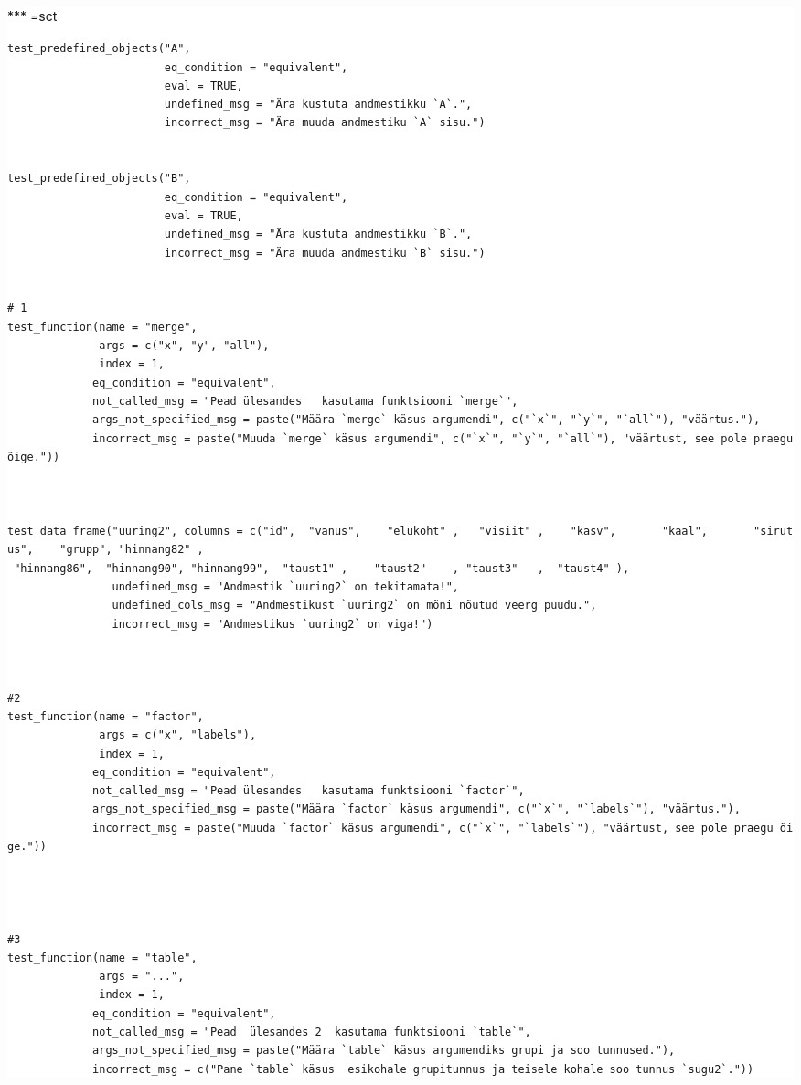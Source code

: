 


*** =sct
```{r}
test_predefined_objects("A", 
                        eq_condition = "equivalent",
                        eval = TRUE,
                        undefined_msg = "Ära kustuta andmestikku `A`.", 
                        incorrect_msg = "Ära muuda andmestiku `A` sisu.")
 

test_predefined_objects("B", 
                        eq_condition = "equivalent",
                        eval = TRUE,
                        undefined_msg = "Ära kustuta andmestikku `B`.", 
                        incorrect_msg = "Ära muuda andmestiku `B` sisu.")


# 1
test_function(name = "merge",
              args = c("x", "y", "all"),
              index = 1,
             eq_condition = "equivalent",
             not_called_msg = "Pead ülesandes   kasutama funktsiooni `merge`",
             args_not_specified_msg = paste("Määra `merge` käsus argumendi", c("`x`", "`y`", "`all`"), "väärtus."),
             incorrect_msg = paste("Muuda `merge` käsus argumendi", c("`x`", "`y`", "`all`"), "väärtust, see pole praegu õige.")) 

 

test_data_frame("uuring2", columns = c("id",  "vanus",    "elukoht" ,   "visiit" ,    "kasv",       "kaal",       "sirutus",    "grupp", "hinnang82" ,
 "hinnang86",  "hinnang90", "hinnang99",  "taust1" ,    "taust2"    , "taust3"   ,  "taust4" ),
                undefined_msg = "Andmestik `uuring2` on tekitamata!",
                undefined_cols_msg = "Andmestikust `uuring2` on mõni nõutud veerg puudu.",
                incorrect_msg = "Andmestikus `uuring2` on viga!")

        
        
#2        
test_function(name = "factor",
              args = c("x", "labels"),
              index = 1,
             eq_condition = "equivalent",
             not_called_msg = "Pead ülesandes   kasutama funktsiooni `factor`",
             args_not_specified_msg = paste("Määra `factor` käsus argumendi", c("`x`", "`labels`"), "väärtus."),
             incorrect_msg = paste("Muuda `factor` käsus argumendi", c("`x`", "`labels`"), "väärtust, see pole praegu õige."))         
        
        
        
        
#3
test_function(name = "table",
              args = "...",
              index = 1,
             eq_condition = "equivalent",
             not_called_msg = "Pead  ülesandes 2  kasutama funktsiooni `table`",
             args_not_specified_msg = paste("Määra `table` käsus argumendiks grupi ja soo tunnused."),
             incorrect_msg = c("Pane `table` käsus  esikohale grupitunnus ja teisele kohale soo tunnus `sugu2`.")) 
```